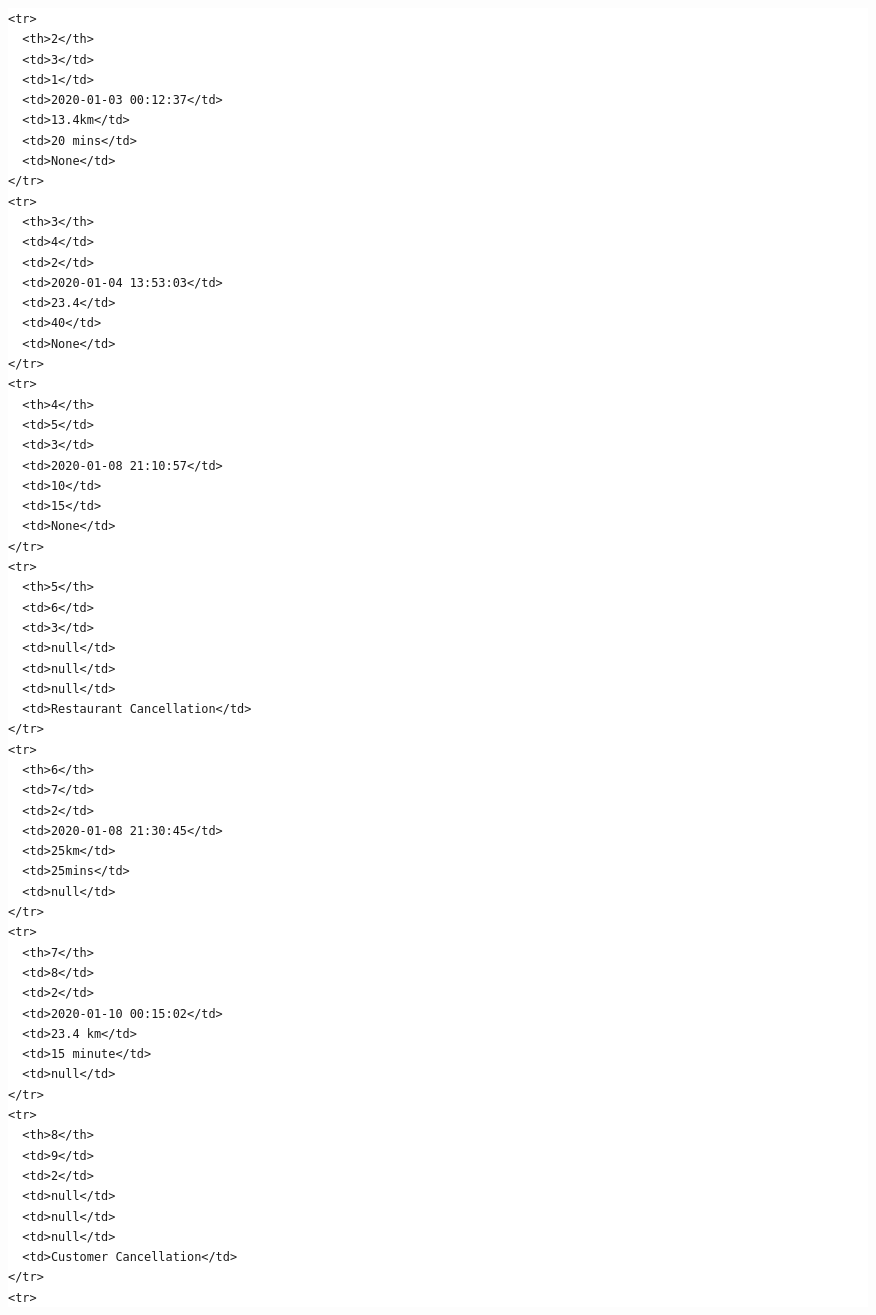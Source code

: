     <tr>
      <th>2</th>
      <td>3</td>
      <td>1</td>
      <td>2020-01-03 00:12:37</td>
      <td>13.4km</td>
      <td>20 mins</td>
      <td>None</td>
    </tr>
    <tr>
      <th>3</th>
      <td>4</td>
      <td>2</td>
      <td>2020-01-04 13:53:03</td>
      <td>23.4</td>
      <td>40</td>
      <td>None</td>
    </tr>
    <tr>
      <th>4</th>
      <td>5</td>
      <td>3</td>
      <td>2020-01-08 21:10:57</td>
      <td>10</td>
      <td>15</td>
      <td>None</td>
    </tr>
    <tr>
      <th>5</th>
      <td>6</td>
      <td>3</td>
      <td>null</td>
      <td>null</td>
      <td>null</td>
      <td>Restaurant Cancellation</td>
    </tr>
    <tr>
      <th>6</th>
      <td>7</td>
      <td>2</td>
      <td>2020-01-08 21:30:45</td>
      <td>25km</td>
      <td>25mins</td>
      <td>null</td>
    </tr>
    <tr>
      <th>7</th>
      <td>8</td>
      <td>2</td>
      <td>2020-01-10 00:15:02</td>
      <td>23.4 km</td>
      <td>15 minute</td>
      <td>null</td>
    </tr>
    <tr>
      <th>8</th>
      <td>9</td>
      <td>2</td>
      <td>null</td>
      <td>null</td>
      <td>null</td>
      <td>Customer Cancellation</td>
    </tr>
    <tr>
